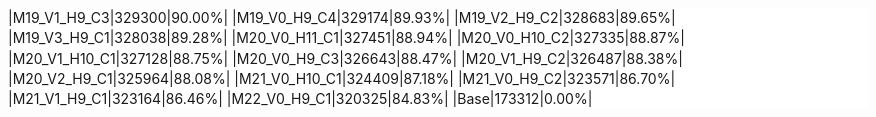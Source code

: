 |M19_V1_H9_C3|329300|90.00%|
|M19_V0_H9_C4|329174|89.93%|
|M19_V2_H9_C2|328683|89.65%|
|M19_V3_H9_C1|328038|89.28%|
|M20_V0_H11_C1|327451|88.94%|
|M20_V0_H10_C2|327335|88.87%|
|M20_V1_H10_C1|327128|88.75%|
|M20_V0_H9_C3|326643|88.47%|
|M20_V1_H9_C2|326487|88.38%|
|M20_V2_H9_C1|325964|88.08%|
|M21_V0_H10_C1|324409|87.18%|
|M21_V0_H9_C2|323571|86.70%|
|M21_V1_H9_C1|323164|86.46%|
|M22_V0_H9_C1|320325|84.83%|
|Base|173312|0.00%|
